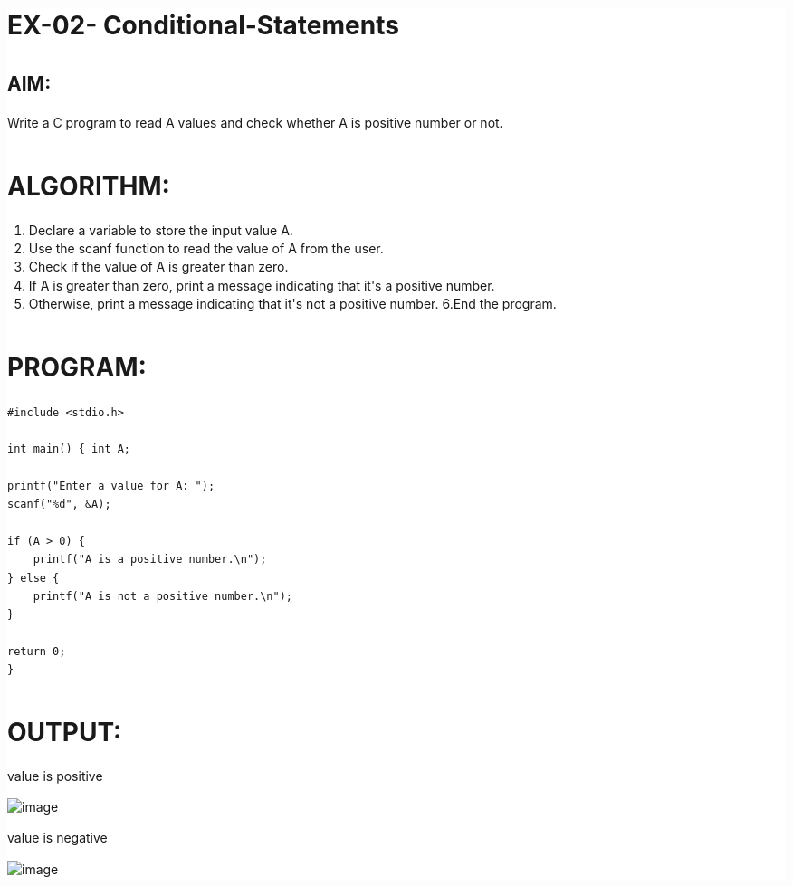
# EX-02- Conditional-Statements
## AIM:
Write a C program to read A values and check whether A is positive number or not.

# ALGORITHM:
1.	Declare a variable to store the input value A.
2.	Use the scanf function to read the value of A from the user.
3.	Check if the value of A is greater than zero.
4.	If A is greater than zero, print a message indicating that it's a positive number. 
5.	Otherwise, print a message indicating that it's not a positive number.
6.End the program.

# PROGRAM:
```
#include <stdio.h>

int main() { int A;

printf("Enter a value for A: ");
scanf("%d", &A);

if (A > 0) {
    printf("A is a positive number.\n");
} else {
    printf("A is not a positive number.\n");
}

return 0;
}
```
# OUTPUT:

value is positive

<img width="210" alt="image" src="https://github.com/user-attachments/assets/ef90facf-a961-407d-ba15-583a9fb5b5f2" />

value is negative

<img width="227" alt="image" src="https://github.com/user-attachments/assets/929aa0a3-e76a-4179-b3e8-37e05aca68e1" />









